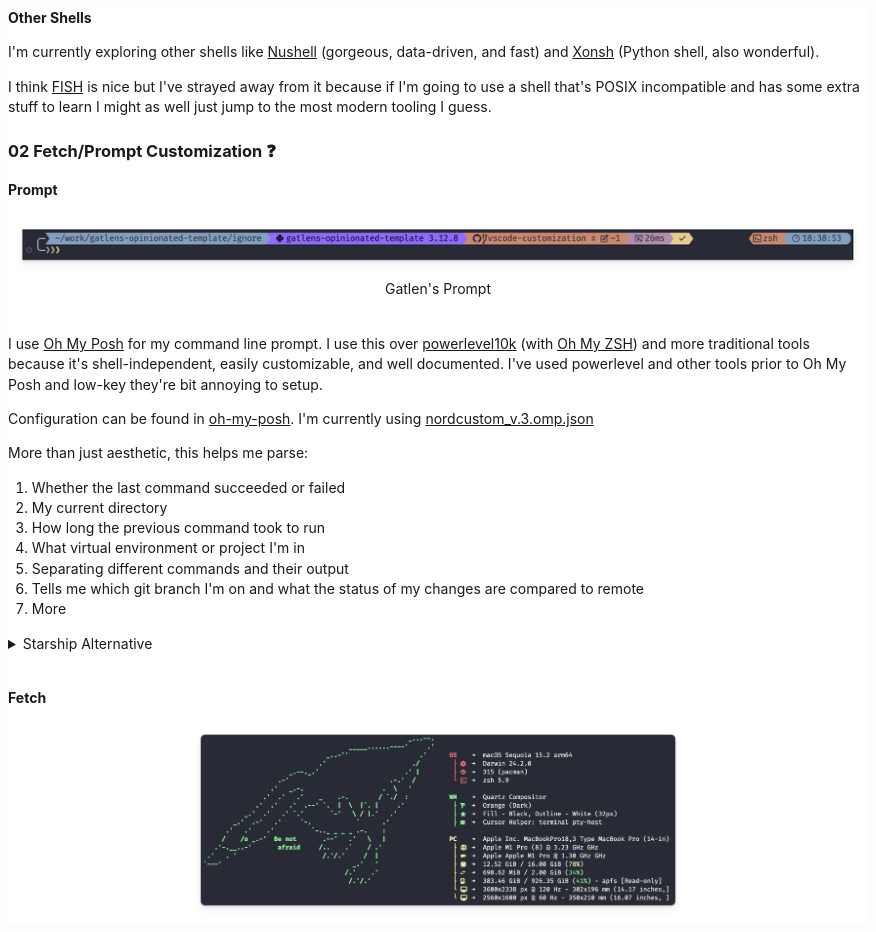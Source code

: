 **Other Shells**

I'm currently exploring other shells like [Nushell](https://www.nushell.sh/) (gorgeous, data-driven, and fast) and [Xonsh](https://xon.sh/) (Python shell, also wonderful).

I think [FISH](https://fishshell.com/) is nice but I've strayed away from it because if I'm going to use a shell that's POSIX incompatible and has some extra stuff to learn I might as well just jump to the most modern tooling I guess.

### 02 Fetch/Prompt Customization ❓

**Prompt**

<div align="center">
    <img src="./docs/prompt.png" alt="prompt"/>
  <br/>
  Gatlen's Prompt
  <br/>
</div>
<br>

I use [Oh My Posh](https://ohmyposh.dev/) for my command line prompt. I use this over [powerlevel10k](https://github.com/romkatv/powerlevel10k) (with [Oh My ZSH](https://ohmyz.sh/)) and more traditional tools because it's shell-independent, easily customizable, and well documented. I've used powerlevel and other tools prior to Oh My Posh and low-key they're bit annoying to setup.

Configuration can be found in [oh-my-posh](./oh-my-posh/). I'm currently using [nordcustom_v.3.omp.json](oh-my-posh/themes/nordcustom_v.3.omp.json)

More than just aesthetic, this helps me parse:

1. Whether the last command succeeded or failed
1. My current directory
1. How long the previous command took to run
1. What virtual environment or project I'm in
1. Separating different commands and their output
1. Tells me which git branch I'm on and what the status of my changes are compared to remote
1. More

<details><summary>Starship Alternative</summary></details>

<br/>

**Fetch**

<div align="center">
    <img src="./docs/fetch.png" alt="Fast Fetch"  style="max-width: 500px;"/>